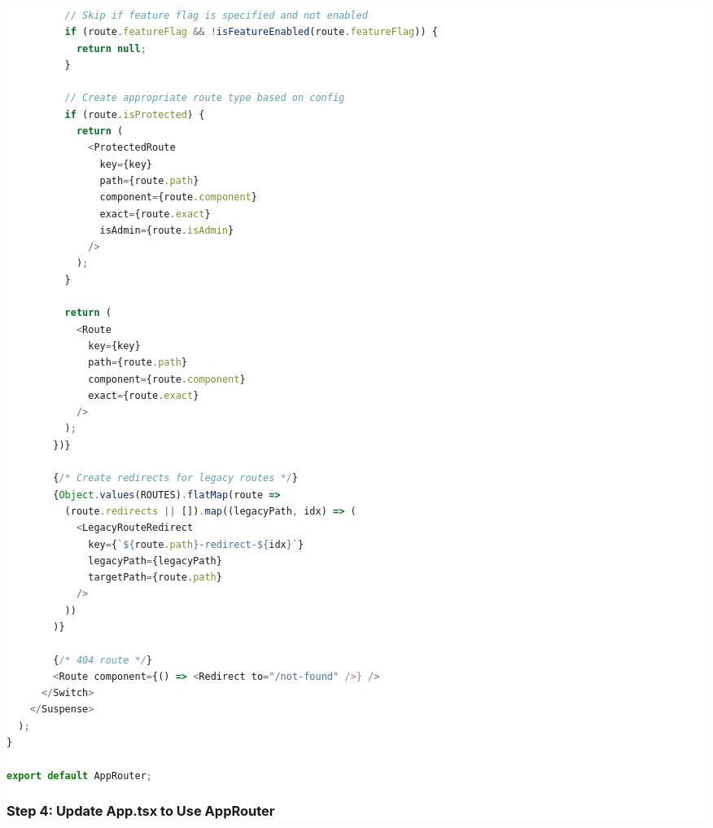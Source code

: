 ```typescript
          // Skip if feature flag is specified and not enabled
          if (route.featureFlag && !isFeatureEnabled(route.featureFlag)) {
            return null;
          }
          
          // Create appropriate route type based on config
          if (route.isProtected) {
            return (
              <ProtectedRoute
                key={key}
                path={route.path}
                component={route.component}
                exact={route.exact}
                isAdmin={route.isAdmin}
              />
            );
          }
          
          return (
            <Route
              key={key}
              path={route.path}
              component={route.component}
              exact={route.exact}
            />
          );
        })}
        
        {/* Create redirects for legacy routes */}
        {Object.values(ROUTES).flatMap(route => 
          (route.redirects || []).map((legacyPath, idx) => (
            <LegacyRouteRedirect 
              key={`${route.path}-redirect-${idx}`}
              legacyPath={legacyPath}
              targetPath={route.path}
            />
          ))
        )}
        
        {/* 404 route */}
        <Route component={() => <Redirect to="/not-found" />} />
      </Switch>
    </Suspense>
  );
}

export default AppRouter;
```

### Step 4: Update App.tsx to Use AppRouter
